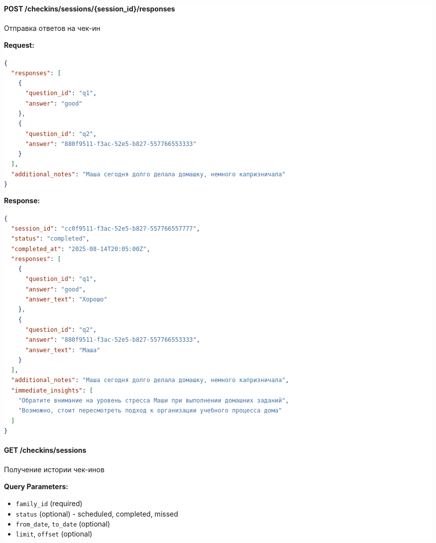 #### POST /checkins/sessions/{session_id}/responses
Отправка ответов на чек-ин

**Request:**
```json
{
  "responses": [
    {
      "question_id": "q1",
      "answer": "good"
    },
    {
      "question_id": "q2",
      "answer": "880f9511-f3ac-52e5-b827-557766553333"
    }
  ],
  "additional_notes": "Маша сегодня долго делала домашку, немного капризничала"
}
```

**Response:**
```json
{
  "session_id": "cc0f9511-f3ac-52e5-b827-557766557777",
  "status": "completed",
  "completed_at": "2025-08-14T20:05:00Z",
  "responses": [
    {
      "question_id": "q1",
      "answer": "good",
      "answer_text": "Хорошо"
    },
    {
      "question_id": "q2", 
      "answer": "880f9511-f3ac-52e5-b827-557766553333",
      "answer_text": "Маша"
    }
  ],
  "additional_notes": "Маша сегодня долго делала домашку, немного капризничала",
  "immediate_insights": [
    "Обратите внимание на уровень стресса Маши при выполнении домашних заданий",
    "Возможно, стоит пересмотреть подход к организации учебного процесса дома"
  ]
}
```

#### GET /checkins/sessions
Получение истории чек-инов

**Query Parameters:**
- `family_id` (required)
- `status` (optional) - scheduled, completed, missed
- `from_date`, `to_date` (optional)
- `limit`, `offset` (optional)
